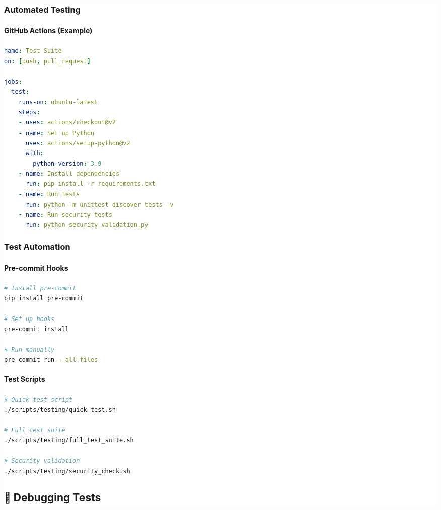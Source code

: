 ### Automated Testing

#### GitHub Actions (Example)
```yaml
name: Test Suite
on: [push, pull_request]

jobs:
  test:
    runs-on: ubuntu-latest
    steps:
    - uses: actions/checkout@v2
    - name: Set up Python
      uses: actions/setup-python@v2
      with:
        python-version: 3.9
    - name: Install dependencies
      run: pip install -r requirements.txt
    - name: Run tests
      run: python -m unittest discover tests -v
    - name: Run security tests
      run: python security_validation.py
```

### Test Automation

#### Pre-commit Hooks
```bash
# Install pre-commit
pip install pre-commit

# Set up hooks
pre-commit install

# Run manually
pre-commit run --all-files
```

#### Test Scripts
```bash
# Quick test script
./scripts/testing/quick_test.sh

# Full test suite
./scripts/testing/full_test_suite.sh

# Security validation
./scripts/testing/security_check.sh
```

## 🐛 Debugging Tests
